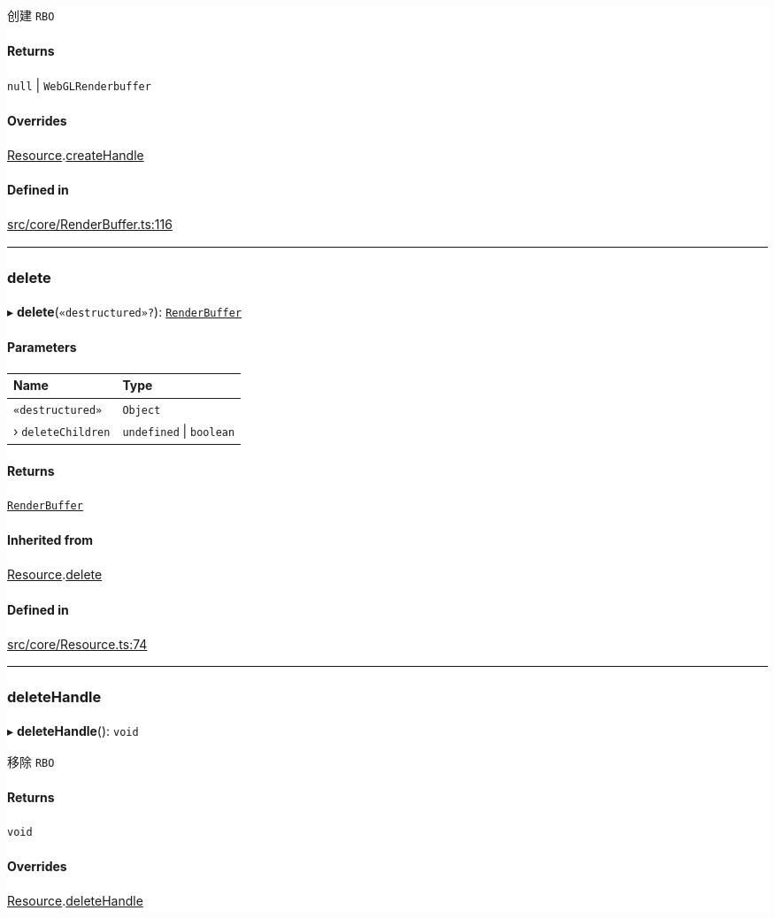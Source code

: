 创建 `RBO`

#### Returns

``null`` \| `WebGLRenderbuffer`

#### Overrides

[Resource](Resource.md).[createHandle](Resource.md#createhandle)

#### Defined in

[src/core/RenderBuffer.ts:116](https://github.com/sakitam-gis/vis-engine/blob/7b15dbb/src/core/RenderBuffer.ts#L116)

___

### delete

▸ **delete**(`«destructured»?`): [`RenderBuffer`](RenderBuffer.md)

#### Parameters

| Name | Type |
| :------ | :------ |
| `«destructured»` | `Object` |
| › `deleteChildren` | `undefined` \| `boolean` |

#### Returns

[`RenderBuffer`](RenderBuffer.md)

#### Inherited from

[Resource](Resource.md).[delete](Resource.md#delete)

#### Defined in

[src/core/Resource.ts:74](https://github.com/sakitam-gis/vis-engine/blob/7b15dbb/src/core/Resource.ts#L74)

___

### deleteHandle

▸ **deleteHandle**(): `void`

移除 `RBO`

#### Returns

`void`

#### Overrides

[Resource](Resource.md).[deleteHandle](Resource.md#deletehandle)
